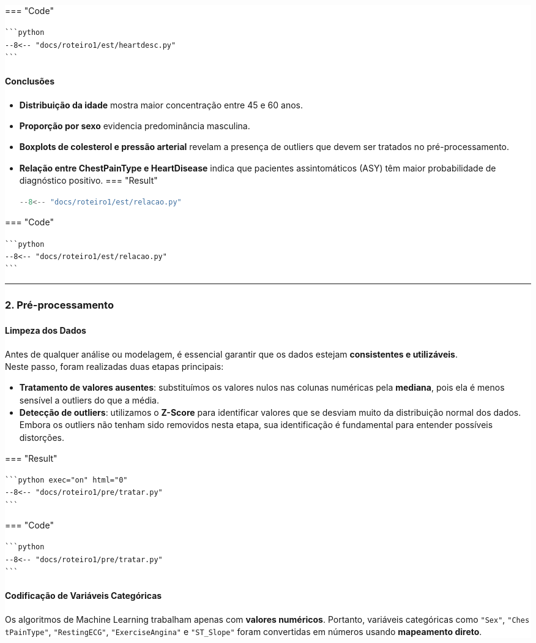 === "Code"

    ```python
    --8<-- "docs/roteiro1/est/heartdesc.py"
    ```

#### Conclusões
- **Distribuição da idade** mostra maior concentração entre 45 e 60 anos.  
- **Proporção por sexo** evidencia predominância masculina.  
- **Boxplots de colesterol e pressão arterial** revelam a presença de outliers que devem ser tratados no pré-processamento.
- **Relação entre ChestPainType e HeartDisease** indica que pacientes assintomáticos (ASY) têm maior probabilidade de diagnóstico positivo.
=== "Result"

    ```python exec="on" html="1"
    --8<-- "docs/roteiro1/est/relacao.py"
    ``` 

=== "Code"

    ```python
    --8<-- "docs/roteiro1/est/relacao.py"
    ```

---

### 2. Pré-processamento
#### Limpeza dos Dados

Antes de qualquer análise ou modelagem, é essencial garantir que os dados estejam **consistentes e utilizáveis**.  
Neste passo, foram realizadas duas etapas principais:  

- **Tratamento de valores ausentes**: substituímos os valores nulos nas colunas numéricas pela **mediana**, pois ela é menos sensível a outliers do que a média.  
- **Detecção de outliers**: utilizamos o **Z-Score** para identificar valores que se desviam muito da distribuição normal dos dados. Embora os outliers não tenham sido removidos nesta etapa, sua identificação é fundamental para entender possíveis distorções.  

=== "Result"

    ```python exec="on" html="0"
    --8<-- "docs/roteiro1/pre/tratar.py"
    ```

=== "Code"

    ```python
    --8<-- "docs/roteiro1/pre/tratar.py"
    ```

#### Codificação de Variáveis Categóricas

Os algoritmos de Machine Learning trabalham apenas com **valores numéricos**. Portanto, variáveis categóricas como `"Sex"`, `"ChestPainType"`, `"RestingECG"`, `"ExerciseAngina"` e `"ST_Slope"` foram convertidas em números usando **mapeamento direto**.  
